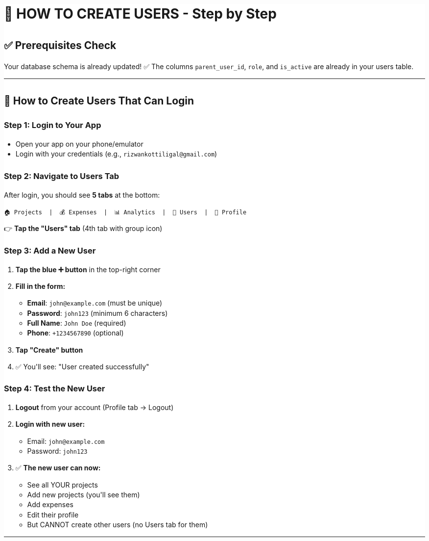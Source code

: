 # 🎯 HOW TO CREATE USERS - Step by Step

## ✅ Prerequisites Check

Your database schema is already updated! ✅ 
The columns `parent_user_id`, `role`, and `is_active` are already in your users table.

---

## 📱 How to Create Users That Can Login

### Step 1: Login to Your App
- Open your app on your phone/emulator
- Login with your credentials (e.g., `rizwankottiligal@gmail.com`)

### Step 2: Navigate to Users Tab
After login, you should see **5 tabs** at the bottom:
```
🏠 Projects  |  💰 Expenses  |  📊 Analytics  |  👥 Users  |  👤 Profile
```

👉 **Tap the "Users" tab** (4th tab with group icon)

### Step 3: Add a New User

1. **Tap the blue ➕ button** in the top-right corner

2. **Fill in the form:**
   - **Email**: `john@example.com` (must be unique)
   - **Password**: `john123` (minimum 6 characters)
   - **Full Name**: `John Doe` (required)
   - **Phone**: `+1234567890` (optional)

3. **Tap "Create" button**

4. ✅ You'll see: "User created successfully"

### Step 4: Test the New User

1. **Logout** from your account (Profile tab → Logout)

2. **Login with new user:**
   - Email: `john@example.com`
   - Password: `john123`

3. ✅ **The new user can now:**
   - See all YOUR projects
   - Add new projects (you'll see them)
   - Add expenses
   - Edit their profile
   - But CANNOT create other users (no Users tab for them)

---